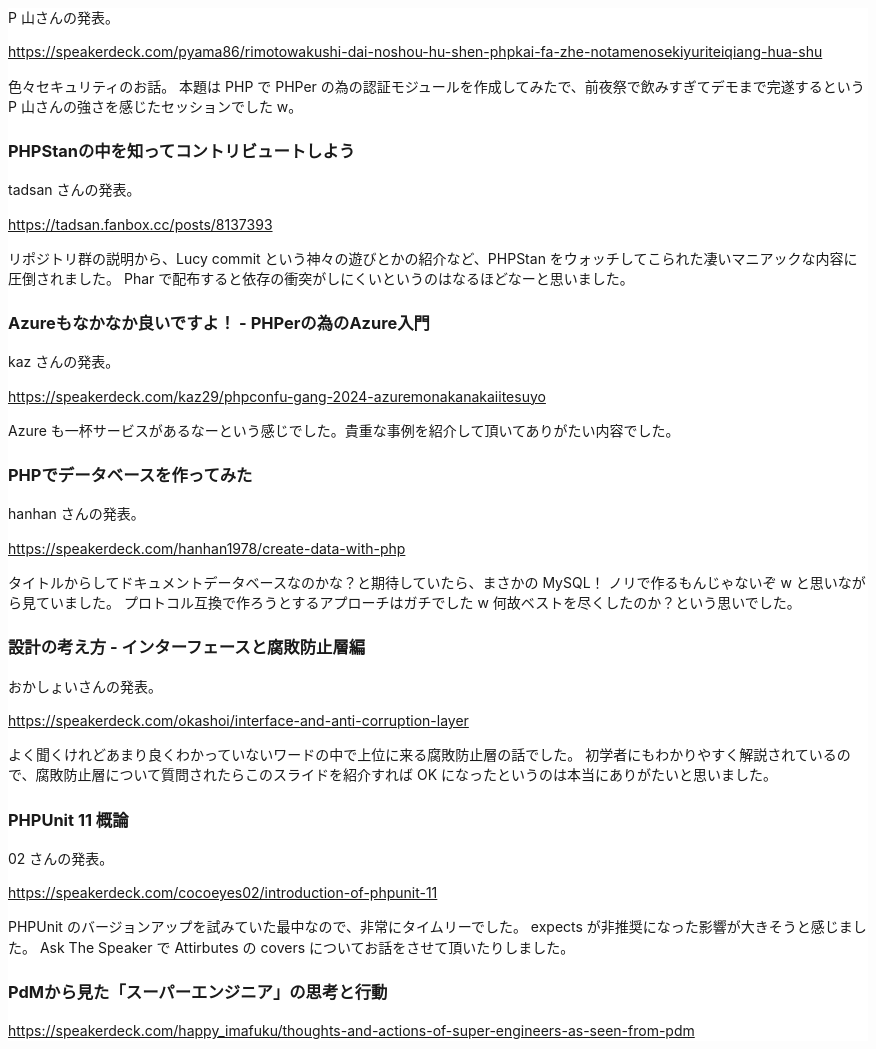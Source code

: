 P 山さんの発表。

https://speakerdeck.com/pyama86/rimotowakushi-dai-noshou-hu-shen-phpkai-fa-zhe-notamenosekiyuriteiqiang-hua-shu

色々セキュリティのお話。
本題は PHP で PHPer の為の認証モジュールを作成してみたで、前夜祭で飲みすぎてデモまで完遂するという P 山さんの強さを感じたセッションでした w。

### PHPStanの中を知ってコントリビュートしよう

tadsan さんの発表。

https://tadsan.fanbox.cc/posts/8137393

リポジトリ群の説明から、Lucy commit という神々の遊びとかの紹介など、PHPStan をウォッチしてこられた凄いマニアックな内容に圧倒されました。
Phar で配布すると依存の衝突がしにくいというのはなるほどなーと思いました。

### Azureもなかなか良いですよ！ - PHPerの為のAzure入門

kaz さんの発表。

https://speakerdeck.com/kaz29/phpconfu-gang-2024-azuremonakanakaiitesuyo

Azure も一杯サービスがあるなーという感じでした。貴重な事例を紹介して頂いてありがたい内容でした。

### PHPでデータベースを作ってみた

hanhan さんの発表。

https://speakerdeck.com/hanhan1978/create-data-with-php

タイトルからしてドキュメントデータベースなのかな？と期待していたら、まさかの MySQL！
ノリで作るもんじゃないぞ w と思いながら見ていました。
プロトコル互換で作ろうとするアプローチはガチでした w
何故ベストを尽くしたのか？という思いでした。

### 設計の考え方 - インターフェースと腐敗防止層編

おかしょいさんの発表。

https://speakerdeck.com/okashoi/interface-and-anti-corruption-layer

よく聞くけれどあまり良くわかっていないワードの中で上位に来る腐敗防止層の話でした。
初学者にもわかりやすく解説されているので、腐敗防止層について質問されたらこのスライドを紹介すれば OK になったというのは本当にありがたいと思いました。

### PHPUnit 11 概論

02 さんの発表。

https://speakerdeck.com/cocoeyes02/introduction-of-phpunit-11

PHPUnit のバージョンアップを試みていた最中なので、非常にタイムリーでした。
expects が非推奨になった影響が大きそうと感じました。
Ask The Speaker で Attirbutes の covers についてお話をさせて頂いたりしました。

### PdMから見た「スーパーエンジニア」の思考と行動

https://speakerdeck.com/happy_imafuku/thoughts-and-actions-of-super-engineers-as-seen-from-pdm
